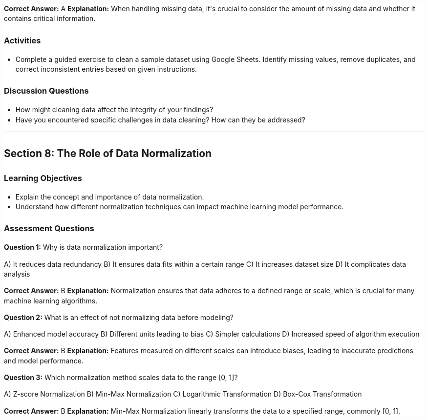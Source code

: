 **Correct Answer:** A
**Explanation:** When handling missing data, it's crucial to consider the amount of missing data and whether it contains critical information.

### Activities
- Complete a guided exercise to clean a sample dataset using Google Sheets. Identify missing values, remove duplicates, and correct inconsistent entries based on given instructions.

### Discussion Questions
- How might cleaning data affect the integrity of your findings?
- Have you encountered specific challenges in data cleaning? How can they be addressed?

---

## Section 8: The Role of Data Normalization

### Learning Objectives
- Explain the concept and importance of data normalization.
- Understand how different normalization techniques can impact machine learning model performance.

### Assessment Questions

**Question 1:** Why is data normalization important?

  A) It reduces data redundancy
  B) It ensures data fits within a certain range
  C) It increases dataset size
  D) It complicates data analysis

**Correct Answer:** B
**Explanation:** Normalization ensures that data adheres to a defined range or scale, which is crucial for many machine learning algorithms.

**Question 2:** What is an effect of not normalizing data before modeling?

  A) Enhanced model accuracy
  B) Different units leading to bias
  C) Simpler calculations
  D) Increased speed of algorithm execution

**Correct Answer:** B
**Explanation:** Features measured on different scales can introduce biases, leading to inaccurate predictions and model performance.

**Question 3:** Which normalization method scales data to the range [0, 1]?

  A) Z-score Normalization
  B) Min-Max Normalization
  C) Logarithmic Transformation
  D) Box-Cox Transformation

**Correct Answer:** B
**Explanation:** Min-Max Normalization linearly transforms the data to a specified range, commonly [0, 1].
